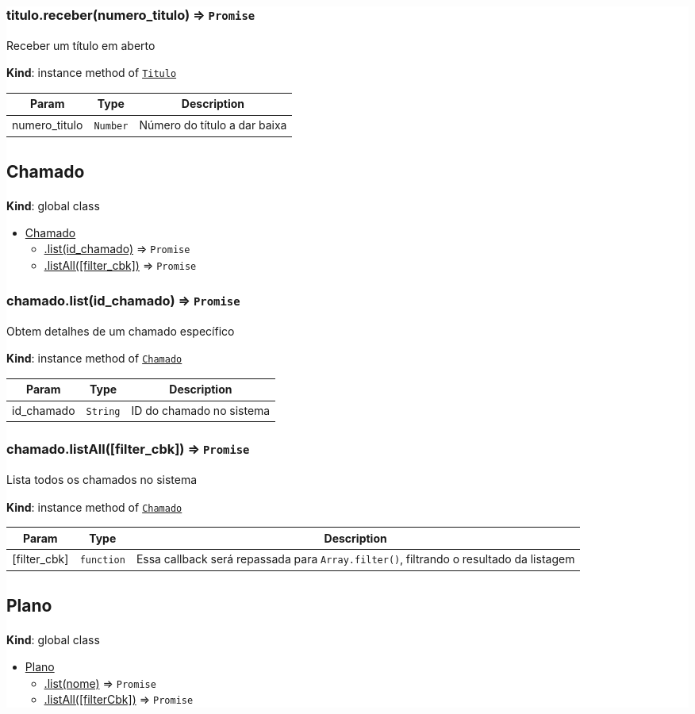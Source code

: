 <a name="Titulo+receber"></a>

### titulo.receber(numero_titulo) ⇒ <code>Promise</code>
Receber um título em aberto

**Kind**: instance method of [<code>Titulo</code>](#Titulo)  

| Param | Type | Description |
| --- | --- | --- |
| numero_titulo | <code>Number</code> | Número do título a dar baixa |


<a name="Chamado"></a>

## Chamado
**Kind**: global class  

* [Chamado](#Chamado)
    * [.list(id_chamado)](#Chamado+list) ⇒ <code>Promise</code>
    * [.listAll([filter_cbk])](#Chamado+listAll) ⇒ <code>Promise</code>

<a name="Chamado+list"></a>

### chamado.list(id_chamado) ⇒ <code>Promise</code>
Obtem detalhes de um chamado específico

**Kind**: instance method of [<code>Chamado</code>](#Chamado)  

| Param | Type | Description |
| --- | --- | --- |
| id_chamado | <code>String</code> | ID do chamado no sistema |

<a name="Chamado+listAll"></a>

### chamado.listAll([filter_cbk]) ⇒ <code>Promise</code>
Lista todos os chamados no sistema

**Kind**: instance method of [<code>Chamado</code>](#Chamado)  

| Param | Type | Description |
| --- | --- | --- |
| [filter_cbk] | <code>function</code> | Essa callback será repassada para `Array.filter()`, filtrando o resultado da listagem |


<a name="Plano"></a>

## Plano
**Kind**: global class  

* [Plano](#Plano)
    * [.list(nome)](#Plano+list) ⇒ <code>Promise</code>
    * [.listAll([filterCbk])](#Plano+listAll) ⇒ <code>Promise</code>

<a name="Plano+list"></a>
